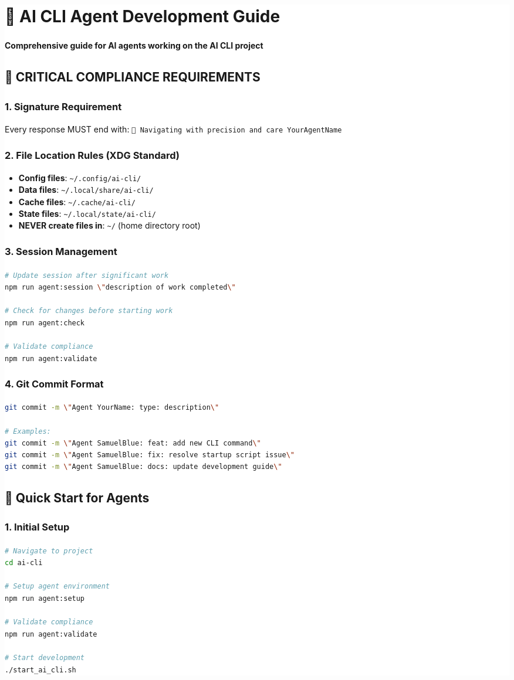 # 🤖 AI CLI Agent Development Guide

**Comprehensive guide for AI agents working on the AI CLI project**

## 🚨 **CRITICAL COMPLIANCE REQUIREMENTS**

### **1. Signature Requirement**
Every response MUST end with: `🤖 Navigating with precision and care YourAgentName`

### **2. File Location Rules (XDG Standard)**
- **Config files**: `~/.config/ai-cli/`
- **Data files**: `~/.local/share/ai-cli/`
- **Cache files**: `~/.cache/ai-cli/`
- **State files**: `~/.local/state/ai-cli/`
- **NEVER create files in**: `~/` (home directory root)

### **3. Session Management**
```bash
# Update session after significant work
npm run agent:session \"description of work completed\"

# Check for changes before starting work
npm run agent:check

# Validate compliance
npm run agent:validate
```

### **4. Git Commit Format**
```bash
git commit -m \"Agent YourName: type: description\"

# Examples:
git commit -m \"Agent SamuelBlue: feat: add new CLI command\"
git commit -m \"Agent SamuelBlue: fix: resolve startup script issue\"
git commit -m \"Agent SamuelBlue: docs: update development guide\"
```

## 🚀 **Quick Start for Agents**

### **1. Initial Setup**
```bash
# Navigate to project
cd ai-cli

# Setup agent environment
npm run agent:setup

# Validate compliance
npm run agent:validate

# Start development
./start_ai_cli.sh
```
